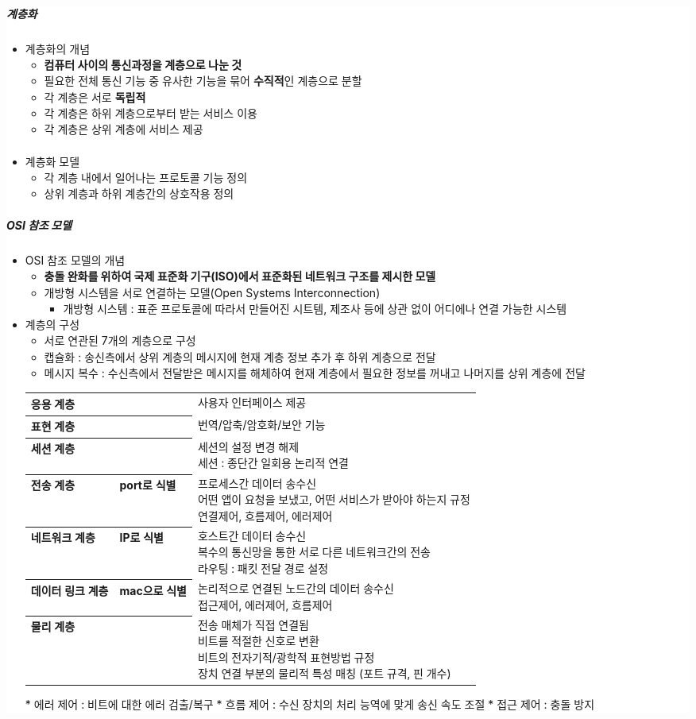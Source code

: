 ##### 계층화
* 계층화의 개념
  * <b>컴퓨터 사이의 통신과정을 계층으로 나눈 것</b>
  * 필요한 전체 통신 기능 중 유사한 기능을 묶어 <b>수직적</b>인 계층으로 분할
  * 각 계층은 서로 <b>독립적</b>
  * 각 계층은 하위 계층으로부터 받는 서비스 이용
  * 각 계층은 상위 계층에 서비스 제공<br><br>
* 계층화 모델
  * 각 계층 내에서 일어나는 프로토콜 기능 정의
  * 상위 계층과 하위 계층간의 상호작용 정의

##### OSI 참조 모델
* OSI 참조 모델의 개념
  * <b>충돌 완화를 위하여 국제 표준화 기구(ISO)에서 표준화된 네트워크 구조를 제시한 모델</b>
  * 개방형 시스템을 서로 연결하는 모델(Open Systems Interconnection)
    * 개방형 시스템 : 표준 프로토콜에 따라서 만들어진 시트템, 제조사 등에 상관 없이 어디에나 연결 가능한 시스템
* 계층의 구성
  * 서로 연관된 7개의 계층으로 구성
  * 캡슐화 : 송신측에서 상위 계층의 메시지에 현재 계층 정보 추가 후 하위 계층으로 전달
  * 메시지 복수 : 수신측에서 전달받은 메시지를 해체하여 현재 계층에서 필요한 정보를 꺼내고 나머지를 상위 계층에 전달
  <table>
    <tr> <th>응용 계층</th> <th></th>
    <td>
      사용자 인터페이스 제공
    </td> </tr>
    <tr> <th>표현 계층</th> <th></th>
    <td>
      번역/압축/암호화/보안 기능
    </td> </tr>
    <tr> <th>세션 계층</th> <th></th>
    <td>
      세션의 설정 변경 해제<br>
      세션 : 종단간 일회용 논리적 연결
    </td> </tr>
    <tr> <th>전송 계층</th> <th>port로 식별</th>
    <td>
      프로세스간 데이터 송수신<br>
      어떤 앱이 요청을 보냈고, 어떤 서비스가 받아야 하는지 규정<br>
      연결제어, 흐름제어, 에러제어
    </td> </tr>
    <tr> <th>네트워크 계층</th> <th>IP로 식별</th>
    <td>
      호스트간 데이터 송수신<br>
      복수의 통신망을 통한 서로 다른 네트워크간의 전송<br>
      라우팅 : 패킷 전달 경로 설정
    </td> </tr>
    <tr> <th>데이터 링크 계층</th> <th>mac으로 식별</th>
    <td>
      논리적으로 연결된 노드간의 데이터 송수신<br>
      접근제어, 에러제어, 흐름제어
    </td> </tr>
    <tr> <th>물리 계층</th> <th></th>
    <td>
      전송 매체가 직접 연결됨<br>
      비트를 적절한 신호로 변환<br>
      비트의 전자기적/광학적 표현방법 규정<br>
      장치 연결 부분의 물리적 특성 매칭 (포트 규격, 핀 개수)
    </td> </tr>
  </table>
  * 에러 제어 : 비트에 대한 에러 검출/복구
  * 흐름 제어 : 수신 장치의 처리 능역에 맞게 송신 속도 조절
  * 접근 제어 : 충돌 방지
